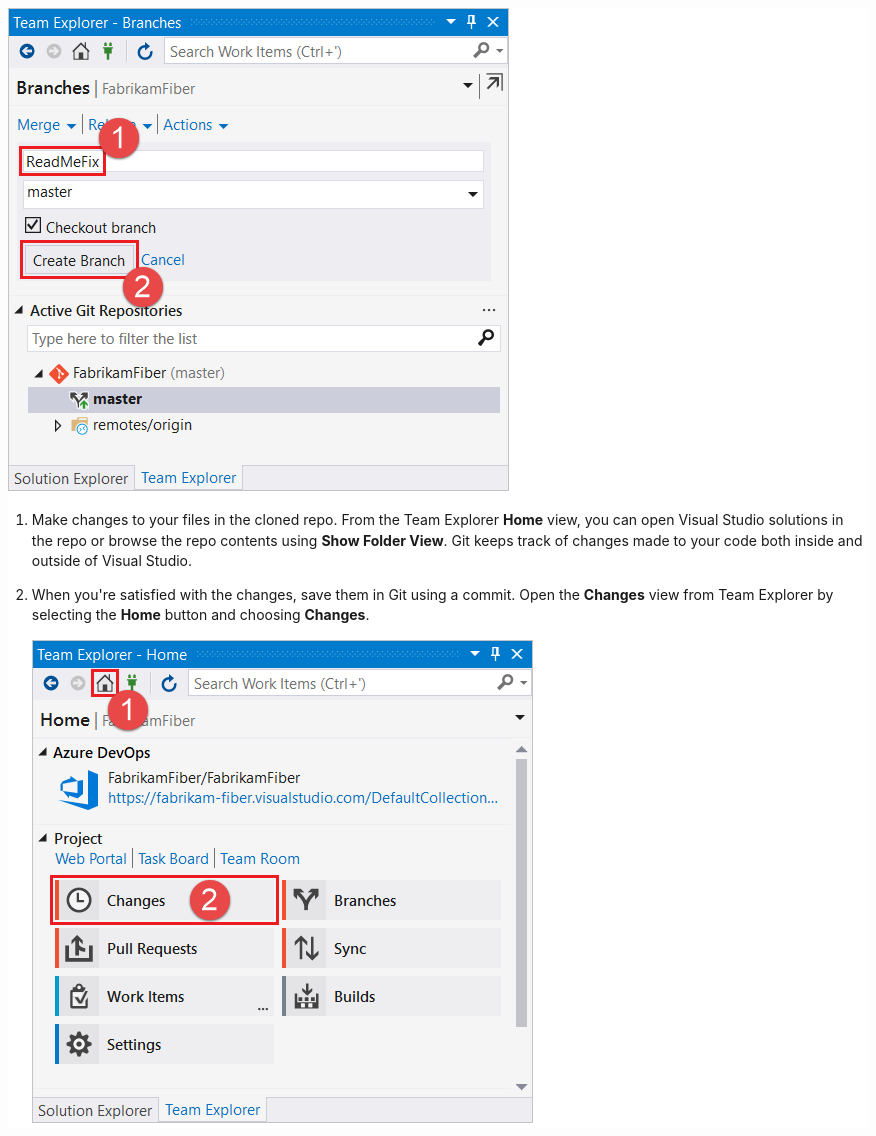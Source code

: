    ![Enter a descriptive branch name and select Create Branch.](media/gitquickstart-vs2017/new-local-branch.png) 

1. Make changes to your files in the cloned repo. From the Team Explorer **Home** view, you can open Visual Studio solutions in the repo or browse the repo contents using **Show Folder View**. Git keeps track of changes made to your code both inside and outside of Visual Studio.

1. When you're satisfied with the changes, save them in Git using a commit. Open the **Changes** view from Team Explorer by selecting the **Home** button and choosing **Changes**.

   ![Screenshot that shows opening the Changes view.](media/gitquickstart-vs2017/changes.png)
